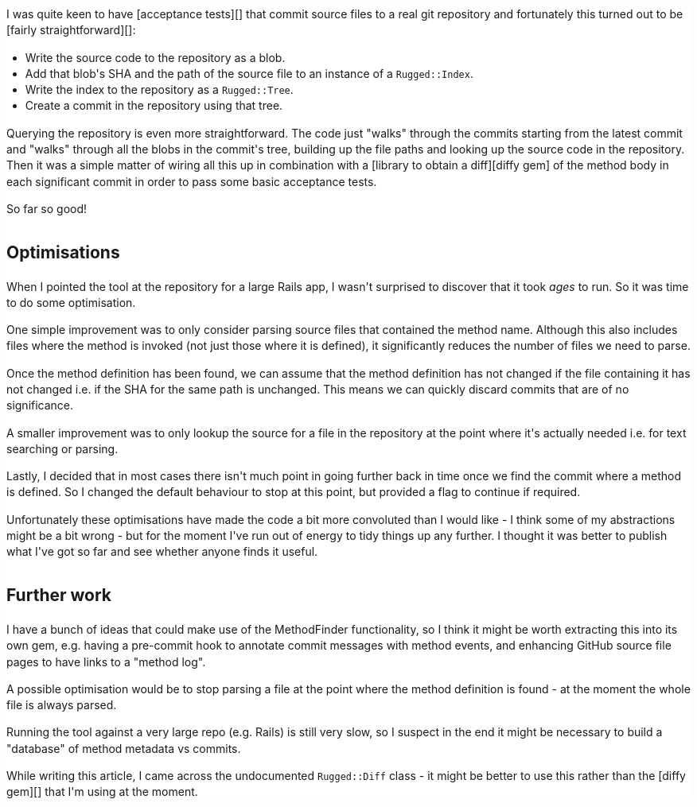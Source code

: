 I was quite keen to have [acceptance tests][] that commit source files to a real git repository and fortunately this turned out to be [fairly straightforward][]:

* Write the source code to the repository as a blob.
* Add that blob's SHA and the path of the source file to an instance of a `Rugged::Index`.
* Write the index to the repository as a `Rugged::Tree`.
* Create a commit in the repository using that tree.

Querying the repository is even more straightforward. The code just "walks" through the commits starting from the latest commit and "walks" through all the blobs in the commit's tree, building up the file paths and looking up the source code in the repository. Then it was a simple matter of wiring all this up in combination with a [library to obtain a diff][diffy gem] of the method body in each significant commit in order to pass some basic acceptance tests.

So far so good!


## Optimisations

When I pointed the tool at the repository for a large Rails app, I wasn't surprised to discover that it took *ages* to run. So it was time to do some optimisation.

One simple improvement was to only consider parsing source files that contained the method name. Although this also includes files where the method is invoked (not just those where it is defined), it significantly reduces the number of files we need to parse.

Once the method definition has been found, we can assume that the method definition has not changed if the file containing it has not changed i.e. if the SHA for the same path is unchanged. This means we can quickly discard commits that are of no significance.

A smaller improvement was to only lookup the source for a file in the repository at the point where it's actually needed i.e. for text searching or parsing.

Lastly, I decided that in most cases there isn't much point in going further back in time once we find the commit where a method is defined. So I changed the default behaviour to stop at this point, but provided a flag to continue if required.

Unfortunately these optimisations have made the code a bit more convoluted than I would like - I think some of my abstractions might be a bit wrong - but for the moment I've run out of energy to tidy things up any further. I thought it was better to publish what I've got so far and see whether anyone finds it useful.


## Further work

I have a bunch of ideas that could make use of the MethodFinder functionality, so I think it might be worth extracting this into its own gem, e.g. having a pre-commit hook to annotate commit messages with method events, and enhancing GitHub source file pages to have links to a "method log".

A possible optimisation would be to stop parsing a file at the point where the method definition is found - at the moment the whole file is always parsed.

Running the tool against a very large repo (e.g. Rails) is still very slow, so I suspect in the end it might be necessary to build a "database" of method metadata vs commits.

While writing this article, I came across the undocumented `Rugged::Diff` class - it might be better to use this rather than the [diffy gem][] that I'm using at the moment.


[^1]: We have to set the Ruby version to 1.8 so that some of the source code in older commits in the Mocha repository is parsed successfully.
[method_log]: https://github.com/freerange/method_log
[Mocha]: https://mocha.jamesmead.org
[semantic diff]: http://martinfowler.com/bliki/SemanticDiff.html
[VisualAge for Java]: http://en.wikipedia.org/wiki/IBM_VisualAge
[ENVY/Developer]: http://c2.com/cgi/wiki?EnvyDeveloper
[Mastering ENVY/Developer - Software Components]: http://books.google.co.uk/books?id=ld6E19QIMo4C&lpg=PP1&pg=PA24
[conference on Software Archeology]: http://ticosa.org/
[git pickaxe]: http://www.philandstuff.com/2014/02/09/git-pickaxe.html
[Michael Feathers]: https://twitter.com/mfeathers
[Delta Flora]: https://github.com/michaelfeathers/delta-flora
[Ripper]: http://ruby-doc.org/stdlib-2.0.0/libdoc/ripper/rdoc/Ripper.html
[Delta Flora MethodFinder]: https://github.com/michaelfeathers/delta-flora/blob/master/method_finder.rb
[parser gem]: https://github.com/whitequark/parser
[Little Schemer Book Club]: http://lanyrd.com/2014/little-schemer-book-club-march/
[modelling Ruby's constant lookup mechanism]: https://github.com/freerange/method_log/blob/master/lib/method_log/scope.rb
[MethodLog MethodFinder]: https://github.com/freerange/method_log/blob/master/lib/method_log/method_finder.rb
[regular-expression-based parser]: https://github.com/michaelfeathers/delta-flora/blob/master/spec_finder.rb
[rugged gem]: https://github.com/libgit2/rugged
[libgit2]: https://github.com/libgit2/libgit2
[acceptance tests]: https://github.com/freerange/method_log/blob/master/spec/api_spec.rb
[fairly straightforward]: https://github.com/libgit2/rugged#writing-to-a-repository
[diffy gem]: https://github.com/samg/diffy
[Chris Roos]: /chris-roos
[Tom Stuart]: https://twitter.com/tomstuart
[Joel Chippindale]: https://twitter.com/joelchippindale
[Chris Lowis]: https://twitter.com/chrislowis
[Murray Steele]: https://twitter.com/hlame
[Paul Battley]: https://twitter.com/threedaymonk
[Rob Chatley]: https://twitter.com/rchatley